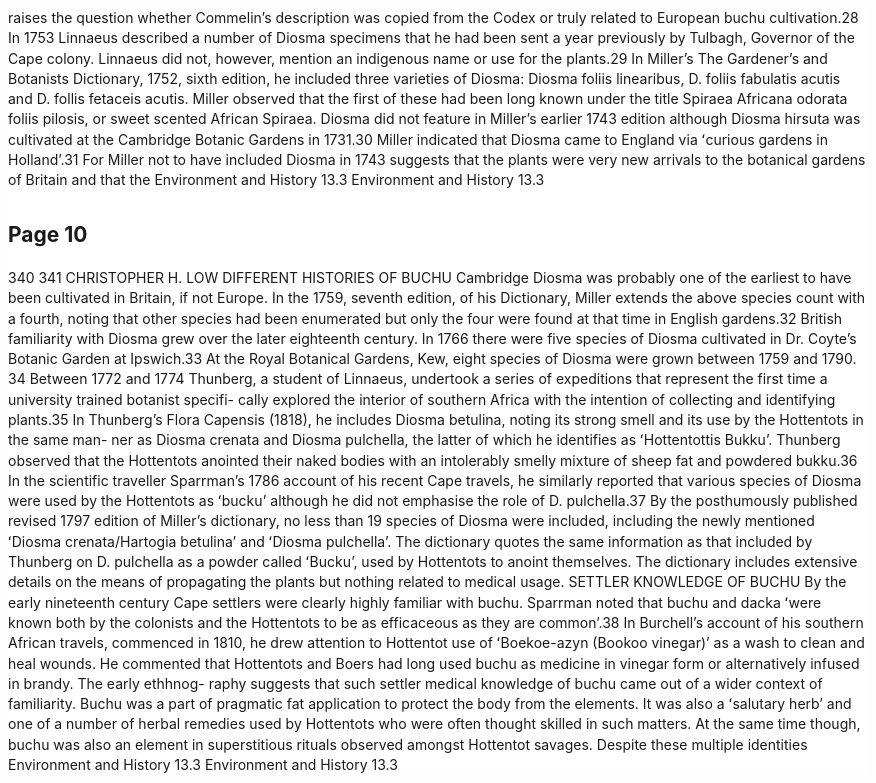raises the question whether Commelinʼs description was copied from the Codex
or truly related to European buchu cultivation.28
In 1753 Linnaeus described a number of Diosma specimens that he had been
sent a year previously by Tulbagh, Governor of the Cape colony. Linnaeus did
not, however, mention an indigenous name or use for the plants.29
In Millerʼs The Gardenerʼs and Botanists Dictionary, 1752, sixth edition, he
included three varieties of Diosma: Diosma foliis linearibus, D. foliis fabulatis
acutis and D. follis fetaceis acutis. Miller observed that the first of these had
been long known under the title Spiraea Africana odorata foliis pilosis, or sweet
scented African Spiraea. Diosma did not feature in Millerʼs earlier 1743 edition
although Diosma hirsuta was cultivated at the Cambridge Botanic Gardens in
1731.30 Miller indicated that Diosma came to England via ʻcurious gardens in
Hollandʼ.31 For Miller not to have included Diosma in 1743 suggests that the
plants were very new arrivals to the botanical gardens of Britain and that the
Environment and History 13.3 Environment and History 13.3

## Page 10

340 341
CHRISTOPHER H. LOW DIFFERENT HISTORIES OF BUCHU
Cambridge Diosma was probably one of the earliest to have been cultivated in
Britain, if not Europe. In the 1759, seventh edition, of his Dictionary, Miller
extends the above species count with a fourth, noting that other species had been
enumerated but only the four were found at that time in English gardens.32
British familiarity with Diosma grew over the later eighteenth century. In
1766 there were five species of Diosma cultivated in Dr. Coyteʼs Botanic Garden
at Ipswich.33 At the Royal Botanical Gardens, Kew, eight species of Diosma
were grown between 1759 and 1790. 34
Between 1772 and 1774 Thunberg, a student of Linnaeus, undertook a series
of expeditions that represent the first time a university trained botanist specifi-
cally explored the interior of southern Africa with the intention of collecting and
identifying plants.35 In Thunbergʼs Flora Capensis (1818), he includes Diosma
betulina, noting its strong smell and its use by the Hottentots in the same man-
ner as Diosma crenata and Diosma pulchella, the latter of which he identifies
as ʻHottentottis Bukkuʼ. Thunberg observed that the Hottentots anointed their
naked bodies with an intolerably smelly mixture of sheep fat and powdered
bukku.36 In the scientific traveller Sparrmanʼs 1786 account of his recent Cape
travels, he similarly reported that various species of Diosma were used by the
Hottentots as ʻbuckuʼ although he did not emphasise the role of D. pulchella.37
By the posthumously published revised 1797 edition of Millerʼs dictionary, no
less than 19 species of Diosma were included, including the newly mentioned
ʻDiosma crenata/Hartogia betulinaʼ and ʻDiosma pulchellaʼ. The dictionary
quotes the same information as that included by Thunberg on D. pulchella as a
powder called ʻBuckuʼ, used by Hottentots to anoint themselves. The dictionary
includes extensive details on the means of propagating the plants but nothing
related to medical usage.
SETTLER KNOWLEDGE OF BUCHU
By the early nineteenth century Cape settlers were clearly highly familiar with
buchu. Sparrman noted that buchu and dacka ʻwere known both by the colonists
and the Hottentots to be as efficaceous as they are commonʼ.38 In Burchellʼs
account of his southern African travels, commenced in 1810, he drew attention
to Hottentot use of ʻBoekoe-azyn (Bookoo vinegar)ʼ as a wash to clean and
heal wounds. He commented that Hottentots and Boers had long used buchu as
medicine in vinegar form or alternatively infused in brandy. The early ethhnog-
raphy suggests that such settler medical knowledge of buchu came out of a wider
context of familiarity. Buchu was a part of pragmatic fat application to protect
the body from the elements. It was also a ʻsalutary herbʼ and one of a number
of herbal remedies used by Hottentots who were often thought skilled in such
matters. At the same time though, buchu was also an element in superstitious
rituals observed amongst Hottentot savages. Despite these multiple identities
Environment and History 13.3 Environment and History 13.3
